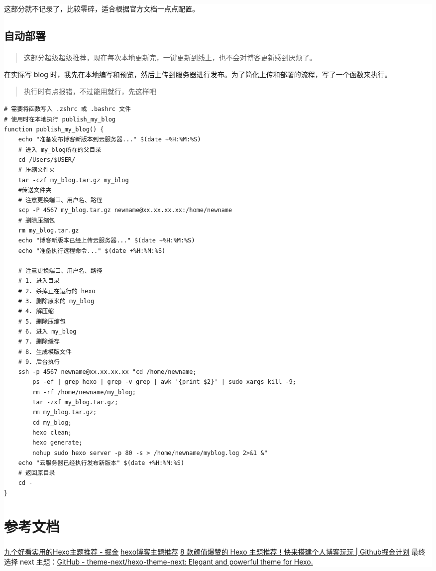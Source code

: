 这部分就不记录了，比较零碎，适合根据官方文档一点点配置。

## 自动部署

> 这部分超级超级推荐，现在每次本地更新完，一键更新到线上，也不会对博客更新感到厌烦了。

在实际写 blog 时，我先在本地编写和预览，然后上传到服务器进行发布。为了简化上传和部署的流程，写了一个函数来执行。

> 执行时有点报错，不过能用就行，先这样吧

``` shell
# 需要将函数写入 .zshrc 或 .bashrc 文件
# 使用时在本地执行 publish_my_blog
function publish_my_blog() {
    echo "准备发布博客新版本到云服务器..." $(date +%H:%M:%S)
    # 进入 my_blog所在的父目录
    cd /Users/$USER/
    # 压缩文件夹
    tar -czf my_blog.tar.gz my_blog
    #传送文件夹
    # 注意更换端口、用户名、路径
    scp -P 4567 my_blog.tar.gz newname@xx.xx.xx.xx:/home/newname
    # 删除压缩包
    rm my_blog.tar.gz
    echo "博客新版本已经上传云服务器..." $(date +%H:%M:%S)
    echo "准备执行远程命令..." $(date +%H:%M:%S)

    # 注意更换端口、用户名、路径
    # 1. 进入目录
    # 2. 杀掉正在运行的 hexo
    # 3. 删除原来的 my_blog
    # 4. 解压缩
    # 5. 删除压缩包
    # 6. 进入 my_blog
    # 7. 删除缓存
    # 8. 生成模版文件
    # 9. 后台执行
    ssh -p 4567 newname@xx.xx.xx.xx "cd /home/newname; 
        ps -ef | grep hexo | grep -v grep | awk '{print $2}' | sudo xargs kill -9;
        rm -rf /home/newname/my_blog;
        tar -zxf my_blog.tar.gz;
        rm my_blog.tar.gz;
        cd my_blog;
        hexo clean;
        hexo generate;
        nohup sudo hexo server -p 80 -s > /home/newname/myblog.log 2>&1 &"
    echo "云服务器已经执行发布新版本" $(date +%H:%M:%S)
    # 返回原目录
    cd -
}
```

# 参考文档
[九个好看实用的Hexo主题推荐 - 掘金](https://juejin.cn/post/7053744641383874574)
[hexo博客主题推荐](https://segmentfault.com/a/1190000042281398)
[8 款颜值爆赞的 Hexo 主题推荐！快来搭建个人博客玩玩 | Github掘金计划](https://zhuanlan.zhihu.com/p/491537945)
最终选择 next 主题：[GitHub - theme-next/hexo-theme-next: Elegant and powerful theme for Hexo.](https://github.com/theme-next/hexo-theme-next)
